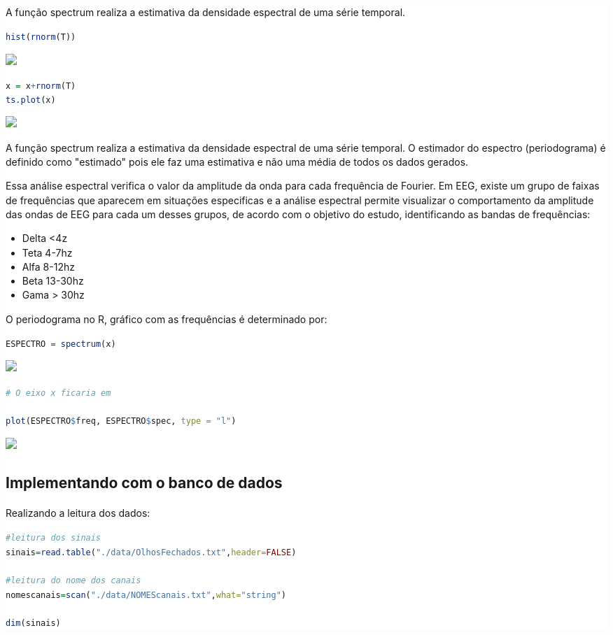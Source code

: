 A função spectrum realiza a estimativa da densidade espectral de uma série temporal.


```r
hist(rnorm(T))
```

<img src="/courses/PSN/05_transformadas_files/figure-html/unnamed-chunk-3-1.png" width="672" />

```r
x = x+rnorm(T)
ts.plot(x)
```

<img src="/courses/PSN/05_transformadas_files/figure-html/unnamed-chunk-3-2.png" width="672" />

A função spectrum realiza a estimativa da densidade espectral de uma série temporal. O estimador do espectro (periodograma) é definido como "estimado" pois ele faz uma estimativa e não uma média de todos os dados gerados.

Essa análise espectral verifica o valor da amplitude da onda para cada frequência de Fourier. Em EEG, existe um grupo de faixas de frequências que aparecem em situações especificas e a análise espectral permite visualizar o comportamento da amplitude das ondas de EEG para cada um desses grupos, de acordo com o objetivo do estudo, identificando as bandas de frequências:

* Delta <4z
* Teta 4-7hz
* Alfa 8-12hz
* Beta 13-30hz
* Gama > 30hz

O periodograma no R, gráfico com as frequências é determinado por:


```r
ESPECTRO = spectrum(x)
```

<img src="/courses/PSN/05_transformadas_files/figure-html/unnamed-chunk-4-1.png" width="672" />

```r
# O eixo x ficaria em 

plot(ESPECTRO$freq, ESPECTRO$spec, type = "l")
```

<img src="/courses/PSN/05_transformadas_files/figure-html/unnamed-chunk-4-2.png" width="672" />

## Implementando com o banco de dados

Realizando a leitura dos dados:


```r
#leitura dos sinais
sinais=read.table("./data/OlhosFechados.txt",header=FALSE)

#leitura do nome dos canais
nomescanais=scan("./data/NOMEScanais.txt",what="string")

dim(sinais)
```
